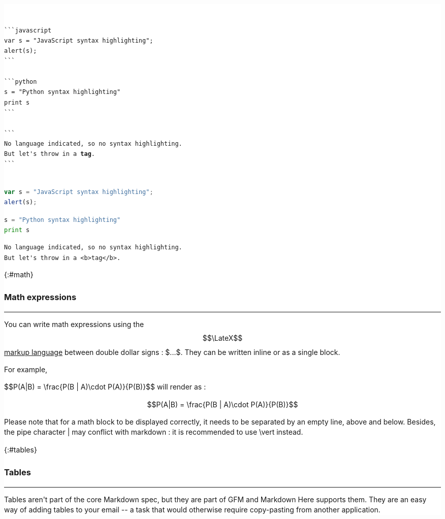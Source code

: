 <pre class="regular-sans"> 
<code>
```javascript
var s = "JavaScript syntax highlighting";
alert(s);
```
 
```python
s = "Python syntax highlighting"
print s
```
 
```
No language indicated, so no syntax highlighting. 
But let's throw in a <b>tag</b>.
```
</code>
</pre>

```javascript
var s = "JavaScript syntax highlighting";
alert(s);
```
 
```python
s = "Python syntax highlighting"
print s
```
 
```
No language indicated, so no syntax highlighting. 
But let's throw in a <b>tag</b>.
```

{:#math}
### Math expressions
---

You can write math expressions using the $$\LateX$$ [markup language](https://en.wikipedia.org/wiki/LaTeX) between double dollar signs : \$$...$$. They can be written inline or as a single block.

For example,

\$$P(A|B) = \frac{P(B | A)\cdot P(A)}{P(B)}$$ will render as :

$$P(A|B) = \frac{P(B | A)\cdot P(A)}{P(B)}$$

Please note that for a math block to be displayed correctly, it needs to be separated by an empty line, above and below. Besides, the pipe character | may conflict with markdown : it is recommended to use \vert instead.

{:#tables}
### Tables
---

Tables aren't part of the core Markdown spec, but they are part of GFM and Markdown Here supports them. They are an easy way of adding tables to your email -- a task that would otherwise require copy-pasting from another application.
